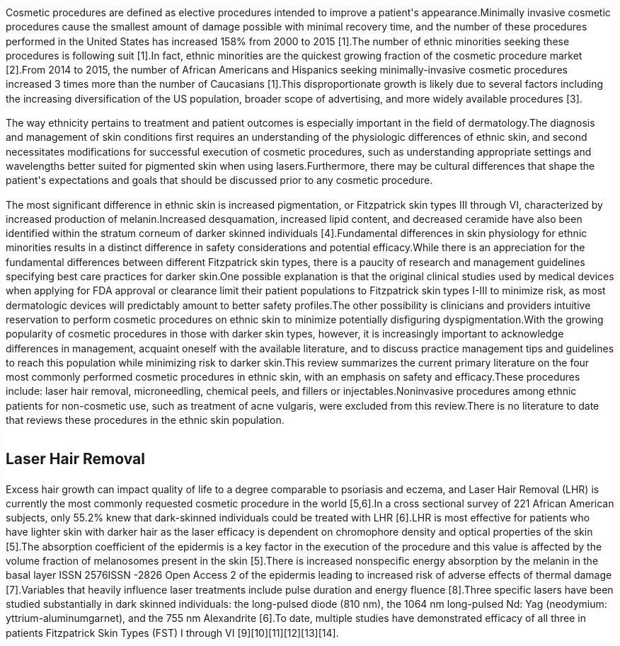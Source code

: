 Cosmetic procedures are defined as elective procedures intended to improve a patient's appearance.Minimally invasive cosmetic procedures cause the smallest amount of damage possible with minimal recovery time, and the number of these procedures performed in the United States has increased 158% from 2000 to 2015 [1].The number of ethnic minorities seeking these procedures is following suit [1].In fact, ethnic minorities are the quickest growing fraction of the cosmetic procedure market [2].From 2014 to 2015, the number of African Americans and Hispanics seeking minimally-invasive cosmetic procedures increased 3 times more than the number of Caucasians [1].This disproportionate growth is likely due to several factors including the increasing diversification of the US population, broader scope of advertising, and more widely available procedures [3].

The way ethnicity pertains to treatment and patient outcomes is especially important in the field of dermatology.The diagnosis and management of skin conditions first requires an understanding of the physiologic differences of ethnic skin, and second necessitates modifications for successful execution of cosmetic procedures, such as understanding appropriate settings and wavelengths better suited for pigmented skin when using lasers.Furthermore, there may be cultural differences that shape the patient's expectations and goals that should be discussed prior to any cosmetic procedure.

The most significant difference in ethnic skin is increased pigmentation, or Fitzpatrick skin types III through VI, characterized by increased production of melanin.Increased desquamation, increased lipid content, and decreased ceramide have also been identified within the stratum corneum of darker skinned individuals [4].Fundamental differences in skin physiology for ethnic minorities results in a distinct difference in safety considerations and potential efficacy.While there is an appreciation for the fundamental differences between different Fitzpatrick skin types, there is a paucity of research and management guidelines specifying best care practices for darker skin.One possible explanation is that the original clinical studies used by medical devices when applying for FDA approval or clearance limit their patient populations to Fitzpatrick skin types I-III to minimize risk, as most dermatologic devices will predictably amount to better safety profiles.The other possibility is clinicians and providers intuitive reservation to perform cosmetic procedures on ethnic skin to minimize potentially disfiguring dyspigmentation.With the growing popularity of cosmetic procedures in those with darker skin types, however, it is increasingly important to acknowledge differences in management, acquaint oneself with the available literature, and to discuss practice management tips and guidelines to reach this population while minimizing risk to darker skin.This review summarizes the current primary literature on the four most commonly performed cosmetic procedures in ethnic skin, with an emphasis on safety and efficacy.These procedures include: laser hair removal, microneedling, chemical peels, and fillers or injectables.Noninvasive procedures among ethnic patients for non-cosmetic use, such as treatment of acne vulgaris, were excluded from this review.There is no literature to date that reviews these procedures in the ethnic skin population.


## Laser Hair Removal

Excess hair growth can impact quality of life to a degree comparable to psoriasis and eczema, and Laser Hair Removal (LHR) is currently the most commonly requested cosmetic procedure in the world [5,6].In a cross sectional survey of 221 African American subjects, only 55.2% knew that dark-skinned individuals could be treated with LHR [6].LHR is most effective for patients who have lighter skin with darker hair as the laser efficacy is dependent on chromophore density and optical properties of the skin [5].The absorption coefficient of the epidermis is a key factor in the execution of the procedure and this value is affected by the volume fraction of melanosomes present in the skin [5].There is increased nonspecific energy absorption by the melanin in the basal layer ISSN 2576ISSN -2826 Open Access 2 of the epidermis leading to increased risk of adverse effects of thermal damage [7].Variables that heavily influence laser treatments include pulse duration and energy fluence [8].Three specific lasers have been studied substantially in dark skinned individuals: the long-pulsed diode (810 nm), the 1064 nm long-pulsed Nd: Yag (neodymium: yttrium-aluminumgarnet), and the 755 nm Alexandrite [6].To date, multiple studies have demonstrated efficacy of all three in patients Fitzpatrick Skin Types (FST) I through VI [9][10][11][12][13][14].
